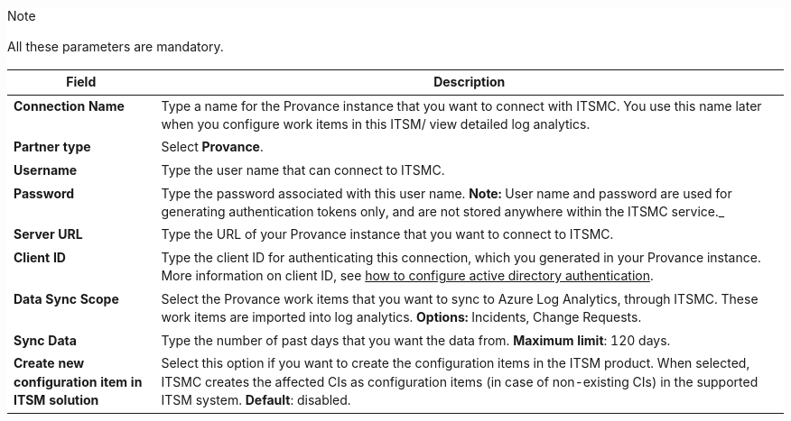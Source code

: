 > [!NOTE]
> 
> All these parameters are mandatory.

| **Field** | **Description** |
| --- | --- |
| **Connection Name**   | Type a name for the Provance instance that you want to connect with ITSMC.  You use this name later when you configure work items in this ITSM/ view detailed log analytics. |
| **Partner type**   | Select **Provance**. |
| **Username**   | Type the user name that can connect to ITSMC.    |
| **Password**   | Type the password associated with this user name. **Note:** User name and password are used for generating authentication tokens only, and are not stored anywhere within the ITSMC service._|
| **Server URL**   | Type the URL of your Provance instance that you want to connect to ITSMC. |
| **Client ID**   | Type the client ID for authenticating this connection, which you generated in your Provance instance.  More information on client ID, see [how to configure active directory authentication](../../app-service/configure-authentication-provider-aad.md). |
| **Data Sync Scope**   | Select the Provance work items that you want to sync to Azure Log Analytics, through ITSMC.  These work items are imported into log analytics.   **Options:**   Incidents, Change Requests.|
| **Sync Data** | Type the number of past days that you want the data from. **Maximum limit**: 120 days. |
| **Create new configuration item in ITSM solution** | Select this option if you want to create the configuration items in the ITSM product. When selected, ITSMC creates the affected CIs as configuration items (in case of non-existing CIs) in the supported ITSM system. **Default**: disabled.|
